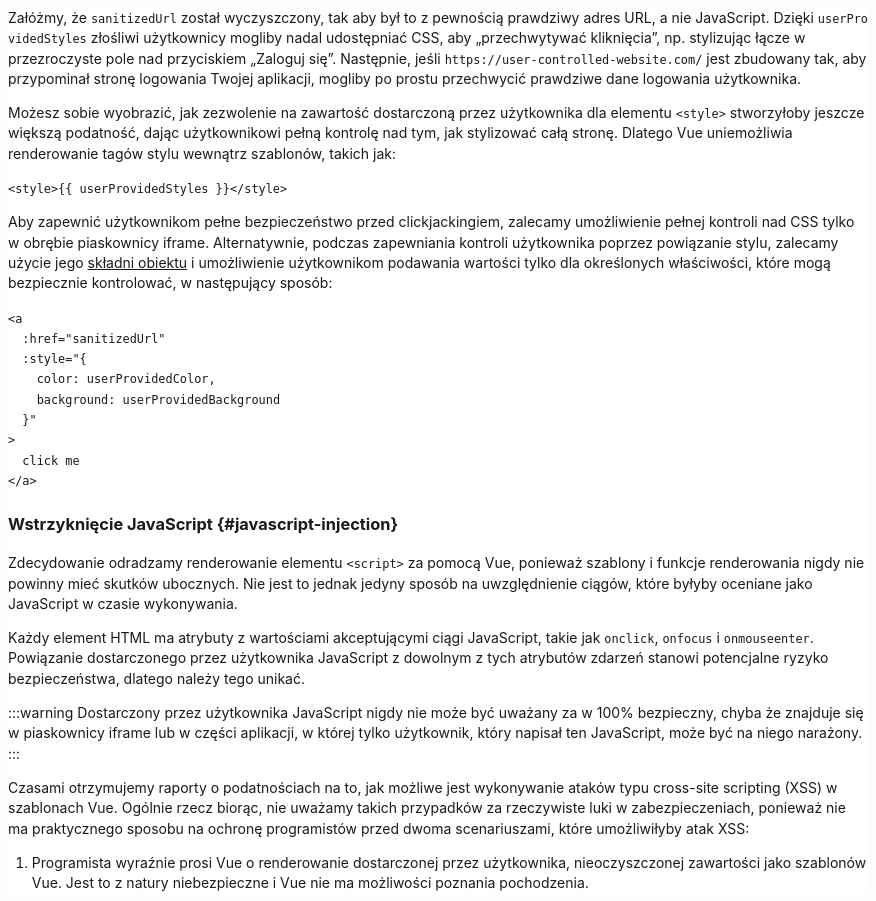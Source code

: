 Załóżmy, że `sanitizedUrl` został wyczyszczony, tak aby był to z pewnością prawdziwy adres URL, a nie JavaScript. Dzięki `userProvidedStyles` złośliwi użytkownicy mogliby nadal udostępniać CSS, aby „przechwytywać kliknięcia”, np. stylizując łącze w przezroczyste pole nad przyciskiem „Zaloguj się”. Następnie, jeśli `https://user-controlled-website.com/` jest zbudowany tak, aby przypominał stronę logowania Twojej aplikacji, mogliby po prostu przechwycić prawdziwe dane logowania użytkownika.

Możesz sobie wyobrazić, jak zezwolenie na zawartość dostarczoną przez użytkownika dla elementu `<style>` stworzyłoby jeszcze większą podatność, dając użytkownikowi pełną kontrolę nad tym, jak stylizować całą stronę. Dlatego Vue uniemożliwia renderowanie tagów stylu wewnątrz szablonów, takich jak:

```vue-html
<style>{{ userProvidedStyles }}</style>
```

Aby zapewnić użytkownikom pełne bezpieczeństwo przed clickjackingiem, zalecamy umożliwienie pełnej kontroli nad CSS tylko w obrębie piaskownicy iframe. Alternatywnie, podczas zapewniania kontroli użytkownika poprzez powiązanie stylu, zalecamy użycie jego [składni obiektu](/guide/essentials/class-and-style#binding-to-objects-1) i umożliwienie użytkownikom podawania wartości tylko dla określonych właściwości, które mogą bezpiecznie kontrolować, w następujący sposób:

```vue-html
<a
  :href="sanitizedUrl"
  :style="{
    color: userProvidedColor,
    background: userProvidedBackground
  }"
>
  click me
</a>
```

### Wstrzyknięcie JavaScript {#javascript-injection}

Zdecydowanie odradzamy renderowanie elementu `<script>` za pomocą Vue, ponieważ szablony i funkcje renderowania nigdy nie powinny mieć skutków ubocznych. Nie jest to jednak jedyny sposób na uwzględnienie ciągów, które byłyby oceniane jako JavaScript w czasie wykonywania.

Każdy element HTML ma atrybuty z wartościami akceptującymi ciągi JavaScript, takie jak `onclick`, `onfocus` i `onmouseenter`. Powiązanie dostarczonego przez użytkownika JavaScript z dowolnym z tych atrybutów zdarzeń stanowi potencjalne ryzyko bezpieczeństwa, dlatego należy tego unikać.

:::warning
Dostarczony przez użytkownika JavaScript nigdy nie może być uważany za w 100% bezpieczny, chyba że znajduje się w piaskownicy iframe lub w części aplikacji, w której tylko użytkownik, który napisał ten JavaScript, może być na niego narażony.
:::

Czasami otrzymujemy raporty o podatnościach na to, jak możliwe jest wykonywanie ataków typu cross-site scripting (XSS) w szablonach Vue. Ogólnie rzecz biorąc, nie uważamy takich przypadków za rzeczywiste luki w zabezpieczeniach, ponieważ nie ma praktycznego sposobu na ochronę programistów przed dwoma scenariuszami, które umożliwiłyby atak XSS:

1. Programista wyraźnie prosi Vue o renderowanie dostarczonej przez użytkownika, nieoczyszczonej zawartości jako szablonów Vue. Jest to z natury niebezpieczne i Vue nie ma możliwości poznania pochodzenia.
